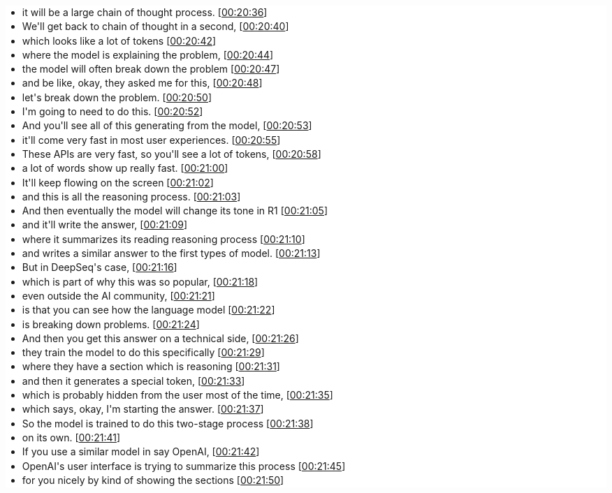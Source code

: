 *  it will be a large chain of thought process. [[00:20:36](https://www.youtube.com/watch?v=_1f-o0nqpEI&t=1236.6200000000001s)]
*  We'll get back to chain of thought in a second, [[00:20:40](https://www.youtube.com/watch?v=_1f-o0nqpEI&t=1240.66s)]
*  which looks like a lot of tokens [[00:20:42](https://www.youtube.com/watch?v=_1f-o0nqpEI&t=1242.5800000000002s)]
*  where the model is explaining the problem, [[00:20:44](https://www.youtube.com/watch?v=_1f-o0nqpEI&t=1244.8600000000001s)]
*  the model will often break down the problem [[00:20:47](https://www.youtube.com/watch?v=_1f-o0nqpEI&t=1247.66s)]
*  and be like, okay, they asked me for this, [[00:20:48](https://www.youtube.com/watch?v=_1f-o0nqpEI&t=1248.54s)]
*  let's break down the problem. [[00:20:50](https://www.youtube.com/watch?v=_1f-o0nqpEI&t=1250.5800000000002s)]
*  I'm going to need to do this. [[00:20:52](https://www.youtube.com/watch?v=_1f-o0nqpEI&t=1252.02s)]
*  And you'll see all of this generating from the model, [[00:20:53](https://www.youtube.com/watch?v=_1f-o0nqpEI&t=1253.6200000000001s)]
*  it'll come very fast in most user experiences. [[00:20:55](https://www.youtube.com/watch?v=_1f-o0nqpEI&t=1255.78s)]
*  These APIs are very fast, so you'll see a lot of tokens, [[00:20:58](https://www.youtube.com/watch?v=_1f-o0nqpEI&t=1258.04s)]
*  a lot of words show up really fast. [[00:21:00](https://www.youtube.com/watch?v=_1f-o0nqpEI&t=1260.72s)]
*  It'll keep flowing on the screen [[00:21:02](https://www.youtube.com/watch?v=_1f-o0nqpEI&t=1262.3400000000001s)]
*  and this is all the reasoning process. [[00:21:03](https://www.youtube.com/watch?v=_1f-o0nqpEI&t=1263.94s)]
*  And then eventually the model will change its tone in R1 [[00:21:05](https://www.youtube.com/watch?v=_1f-o0nqpEI&t=1265.94s)]
*  and it'll write the answer, [[00:21:09](https://www.youtube.com/watch?v=_1f-o0nqpEI&t=1269.18s)]
*  where it summarizes its reading reasoning process [[00:21:10](https://www.youtube.com/watch?v=_1f-o0nqpEI&t=1270.26s)]
*  and writes a similar answer to the first types of model. [[00:21:13](https://www.youtube.com/watch?v=_1f-o0nqpEI&t=1273.5s)]
*  But in DeepSeq's case, [[00:21:16](https://www.youtube.com/watch?v=_1f-o0nqpEI&t=1276.54s)]
*  which is part of why this was so popular, [[00:21:18](https://www.youtube.com/watch?v=_1f-o0nqpEI&t=1278.1s)]
*  even outside the AI community, [[00:21:21](https://www.youtube.com/watch?v=_1f-o0nqpEI&t=1281.42s)]
*  is that you can see how the language model [[00:21:22](https://www.youtube.com/watch?v=_1f-o0nqpEI&t=1282.86s)]
*  is breaking down problems. [[00:21:24](https://www.youtube.com/watch?v=_1f-o0nqpEI&t=1284.92s)]
*  And then you get this answer on a technical side, [[00:21:26](https://www.youtube.com/watch?v=_1f-o0nqpEI&t=1286.94s)]
*  they train the model to do this specifically [[00:21:29](https://www.youtube.com/watch?v=_1f-o0nqpEI&t=1289.54s)]
*  where they have a section which is reasoning [[00:21:31](https://www.youtube.com/watch?v=_1f-o0nqpEI&t=1291.62s)]
*  and then it generates a special token, [[00:21:33](https://www.youtube.com/watch?v=_1f-o0nqpEI&t=1293.5s)]
*  which is probably hidden from the user most of the time, [[00:21:35](https://www.youtube.com/watch?v=_1f-o0nqpEI&t=1295.02s)]
*  which says, okay, I'm starting the answer. [[00:21:37](https://www.youtube.com/watch?v=_1f-o0nqpEI&t=1297.06s)]
*  So the model is trained to do this two-stage process [[00:21:38](https://www.youtube.com/watch?v=_1f-o0nqpEI&t=1298.86s)]
*  on its own. [[00:21:41](https://www.youtube.com/watch?v=_1f-o0nqpEI&t=1301.82s)]
*  If you use a similar model in say OpenAI, [[00:21:42](https://www.youtube.com/watch?v=_1f-o0nqpEI&t=1302.8999999999999s)]
*  OpenAI's user interface is trying to summarize this process [[00:21:45](https://www.youtube.com/watch?v=_1f-o0nqpEI&t=1305.18s)]
*  for you nicely by kind of showing the sections [[00:21:50](https://www.youtube.com/watch?v=_1f-o0nqpEI&t=1310.02s)]